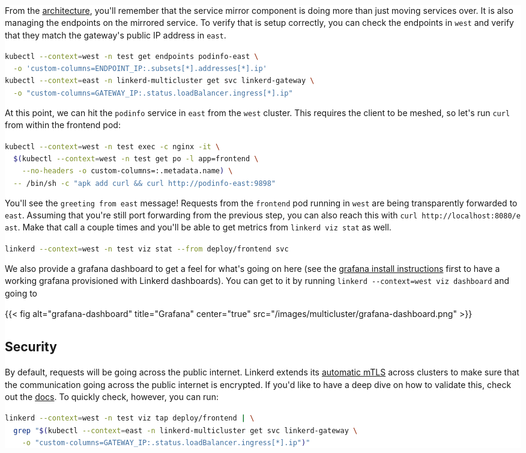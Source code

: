 From the
[architecture](https://linkerd.io/2020/02/25/multicluster-kubernetes-with-service-mirroring/#step-2-endpoint-juggling),
you'll remember that the service mirror component is doing more than just moving
services over. It is also managing the endpoints on the mirrored service. To
verify that is setup correctly, you can check the endpoints in `west` and verify
that they match the gateway's public IP address in `east`.

```bash
kubectl --context=west -n test get endpoints podinfo-east \
  -o 'custom-columns=ENDPOINT_IP:.subsets[*].addresses[*].ip'
kubectl --context=east -n linkerd-multicluster get svc linkerd-gateway \
  -o "custom-columns=GATEWAY_IP:.status.loadBalancer.ingress[*].ip"
```

At this point, we can hit the `podinfo` service in `east` from the `west`
cluster. This requires the client to be meshed, so let's run `curl` from within
the frontend pod:

```bash
kubectl --context=west -n test exec -c nginx -it \
  $(kubectl --context=west -n test get po -l app=frontend \
    --no-headers -o custom-columns=:.metadata.name) \
  -- /bin/sh -c "apk add curl && curl http://podinfo-east:9898"
```

You'll see the `greeting from east` message! Requests from the `frontend` pod
running in `west` are being transparently forwarded to `east`. Assuming that
you're still port forwarding from the previous step, you can also reach this
with `curl http://localhost:8080/east`.  Make that call a couple times and
you'll be able to get metrics from `linkerd viz stat` as well.

```bash
linkerd --context=west -n test viz stat --from deploy/frontend svc
```

We also provide a grafana dashboard to get a feel for what's going on here (see
the [grafana install instructions](../grafana/) first to have a working grafana
provisioned with Linkerd dashboards). You can get to it by running `linkerd
--context=west viz dashboard` and going to

{{< fig
    alt="grafana-dashboard"
    title="Grafana"
    center="true"
    src="/images/multicluster/grafana-dashboard.png" >}}

## Security

By default, requests will be going across the public internet. Linkerd extends
its [automatic mTLS](../../features/automatic-mtls/) across clusters to make sure
that the communication going across the public internet is encrypted. If you'd
like to have a deep dive on how to validate this, check out the
[docs](../securing-your-service/). To quickly check, however, you can run:

```bash
linkerd --context=west -n test viz tap deploy/frontend | \
  grep "$(kubectl --context=east -n linkerd-multicluster get svc linkerd-gateway \
    -o "custom-columns=GATEWAY_IP:.status.loadBalancer.ingress[*].ip")"
```
